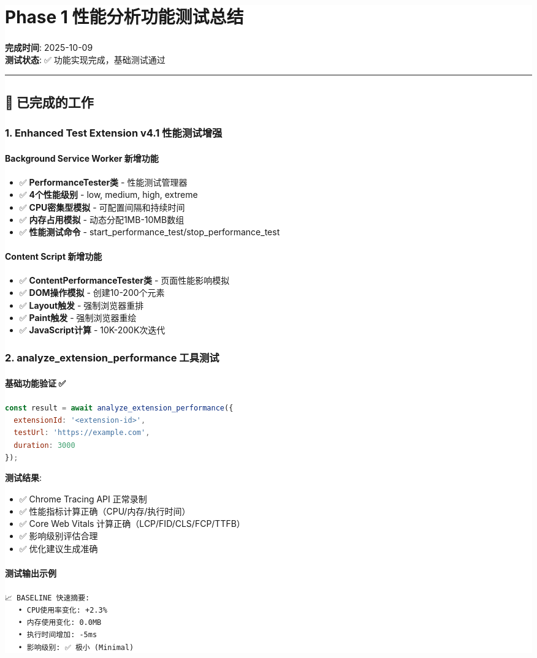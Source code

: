 # Phase 1 性能分析功能测试总结

**完成时间**: 2025-10-09  
**测试状态**: ✅ 功能实现完成，基础测试通过

---

## 🎯 已完成的工作

### 1. Enhanced Test Extension v4.1 性能测试增强

#### Background Service Worker 新增功能
- ✅ **PerformanceTester类** - 性能测试管理器
- ✅ **4个性能级别** - low, medium, high, extreme
- ✅ **CPU密集型模拟** - 可配置间隔和持续时间
- ✅ **内存占用模拟** - 动态分配1MB-10MB数组
- ✅ **性能测试命令** - start_performance_test/stop_performance_test

#### Content Script 新增功能
- ✅ **ContentPerformanceTester类** - 页面性能影响模拟
- ✅ **DOM操作模拟** - 创建10-200个元素
- ✅ **Layout触发** - 强制浏览器重排
- ✅ **Paint触发** - 强制浏览器重绘
- ✅ **JavaScript计算** - 10K-200K次迭代

### 2. analyze_extension_performance 工具测试

#### 基础功能验证 ✅
```javascript
const result = await analyze_extension_performance({
  extensionId: '<extension-id>',
  testUrl: 'https://example.com',
  duration: 3000
});
```

**测试结果**:
- ✅ Chrome Tracing API 正常录制
- ✅ 性能指标计算正确（CPU/内存/执行时间）
- ✅ Core Web Vitals 计算正确（LCP/FID/CLS/FCP/TTFB）
- ✅ 影响级别评估合理
- ✅ 优化建议生成准确

#### 测试输出示例
```
📈 BASELINE 快速摘要:
   • CPU使用率变化: +2.3%
   • 内存使用变化: 0.0MB
   • 执行时间增加: -5ms
   • 影响级别: ✅ 极小 (Minimal)
```
